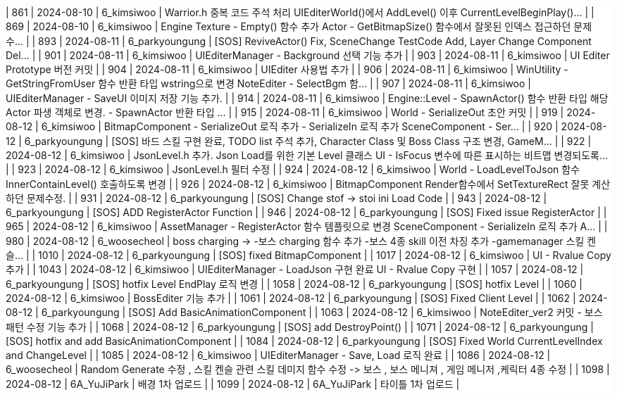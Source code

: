 | 861 | 2024-08-10 | 6_kimsiwoo | Warrior.h 중복 코드 주석 처리 UIEditerWorld()에서 AddLevel() 이후 CurrentLevelBeginPlay()... |
| 869 | 2024-08-10 | 6_kimsiwoo | Engine Texture - Empty() 함수 추가 Actor - GetBitmapSize() 함수에서 잘못된 인덱스 접근하던 문제 수... |
| 893 | 2024-08-11 | 6_parkyoungung | [SOS] ReviveActor() Fix, SceneChange TestCode Add, Layer Change Component Del... |
| 901 | 2024-08-11 | 6_kimsiwoo | UIEditerManager - Background 선택 기능 추가 |
| 903 | 2024-08-11 | 6_kimsiwoo | UI Editer Prototype 버전 커밋 |
| 904 | 2024-08-11 | 6_kimsiwoo | UIEditer 사용법 추가 |
| 906 | 2024-08-11 | 6_kimsiwoo | WinUtility - GetStringFromUser 함수 반환 타입 wstring으로 변경 NoteEditer - SelectBgm 함... |
| 907 | 2024-08-11 | 6_kimsiwoo | UIEditerManager - SaveUI 이미지 저장 기능 추가. |
| 914 | 2024-08-11 | 6_kimsiwoo | Engine::Level - SpawnActor() 함수 반환 타입 해당 Actor 파생 객체로 변경. - SpawnActor 반환 타입 ... |
| 915 | 2024-08-11 | 6_kimsiwoo | World - SerializeOut 초안 커밋 |
| 919 | 2024-08-12 | 6_kimsiwoo | BitmapComponent - SerializeOut 로직 추가 - SerializeIn 로직 추가 SceneComponent - Ser... |
| 920 | 2024-08-12 | 6_parkyoungung | [SOS] 바드 스킬 구현 완료, TODO list 주석 추가, Character Class 및 Boss Class 구조 변경, GameM... |
| 922 | 2024-08-12 | 6_kimsiwoo | JsonLevel.h 추가. Json Load를 위한 기본 Level 클래스 UI - IsFocus 변수에 따른 표시하는 비트맵 변경되도록... |
| 923 | 2024-08-12 | 6_kimsiwoo | JsonLevel.h 필터 수정 |
| 924 | 2024-08-12 | 6_kimsiwoo | World - LoadLevelToJson 함수 InnerContainLevel() 호출하도록 변경 |
| 926 | 2024-08-12 | 6_kimsiwoo | BitmapComponent Render함수에서 SetTextureRect 잘못 계산하던 문제수정. |
| 931 | 2024-08-12 | 6_parkyoungung | [SOS] Change stof -> stoi ini Load Code |
| 943 | 2024-08-12 | 6_parkyoungung | [SOS] ADD RegisterActor Function |
| 946 | 2024-08-12 | 6_parkyoungung | [SOS] Fixed issue RegisterActor |
| 965 | 2024-08-12 | 6_kimsiwoo | AssetManager - RegisterActor 함수 템플릿으로 변경 SceneComponent - SerializeIn 로직 추가 A... |
| 980 | 2024-08-12 | 6_woosecheol | boss charging -> -보스 charging  함수 추가 -보스 4종 skill 이전 차징 추가 -gamemanager 스킬 켄슬... |
| 1010 | 2024-08-12 | 6_parkyoungung | [SOS] fixed BitmapComponent |
| 1017 | 2024-08-12 | 6_kimsiwoo | UI - Rvalue Copy 추가 |
| 1043 | 2024-08-12 | 6_kimsiwoo | UIEditerManager - LoadJson 구현 완료 UI - Rvalue Copy 구현 |
| 1057 | 2024-08-12 | 6_parkyoungung | [SOS] hotfix Level EndPlay 로직 변경 |
| 1058 | 2024-08-12 | 6_parkyoungung | [SOS] hotfix Level |
| 1060 | 2024-08-12 | 6_kimsiwoo | BossEditer 기능 추가 |
| 1061 | 2024-08-12 | 6_parkyoungung | [SOS] Fixed Client Level |
| 1062 | 2024-08-12 | 6_parkyoungung | [SOS] Add BasicAnimationComponent |
| 1063 | 2024-08-12 | 6_kimsiwoo | NoteEditer_ver2 커밋 - 보스 패턴 수정 기능 추가 |
| 1068 | 2024-08-12 | 6_parkyoungung | [SOS] add DestroyPoint() |
| 1071 | 2024-08-12 | 6_parkyoungung | [SOS] hotfix and add BasicAnimationComponent |
| 1084 | 2024-08-12 | 6_parkyoungung | [SOS] Fixed World CurrentLevelIndex and ChangeLevel |
| 1085 | 2024-08-12 | 6_kimsiwoo | UIEditerManager - Save, Load 로직 완료 |
| 1086 | 2024-08-12 | 6_woosecheol | Random Generate 수정 , 스킬 켄슬 관련 스킬 데미지 함수 수정 -> 보스 , 보스 메니져 , 게임 메니저 ,케릭터 4종 수정 |
| 1098 | 2024-08-12 | 6A_YuJiPark | 배경 1차 업로드 |
| 1099 | 2024-08-12 | 6A_YuJiPark | 타이틀 1차 업로드 |